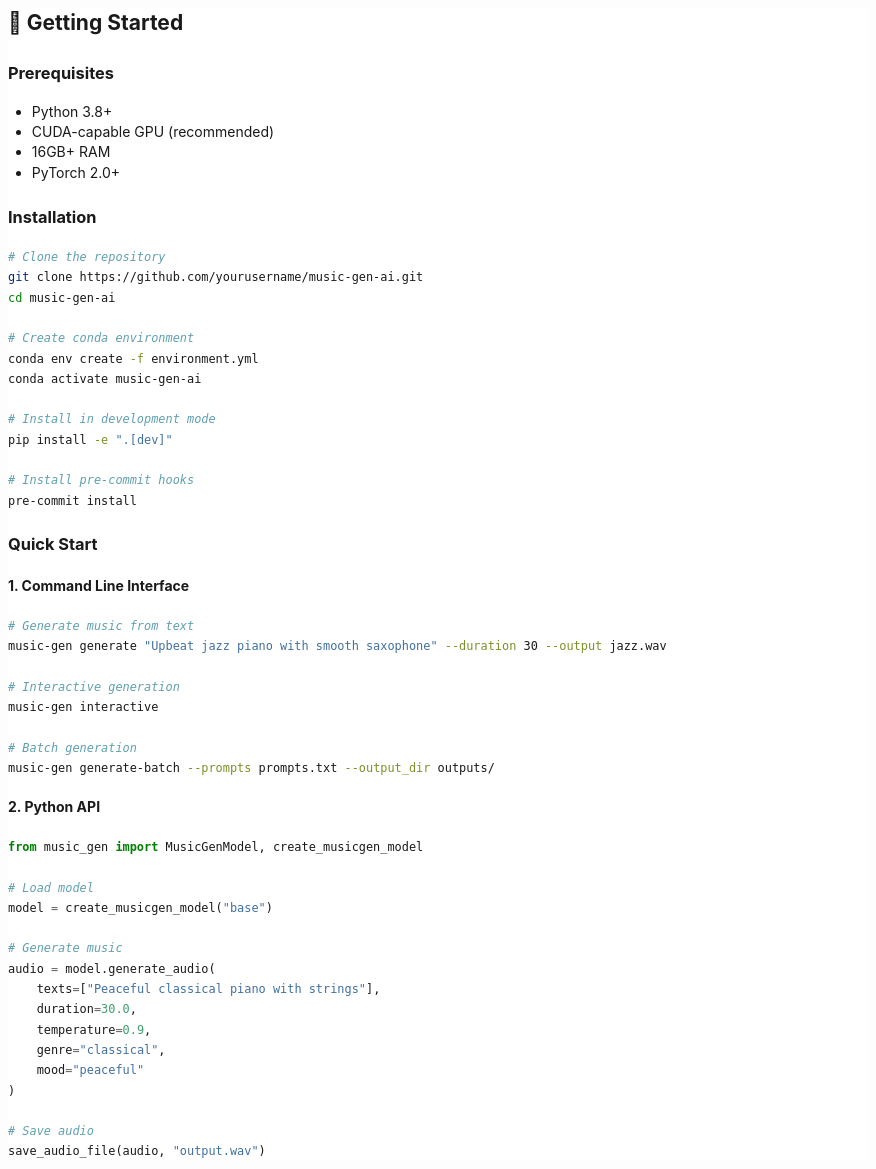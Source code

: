 ## 🚀 Getting Started

### Prerequisites

- Python 3.8+
- CUDA-capable GPU (recommended)
- 16GB+ RAM
- PyTorch 2.0+

### Installation

```bash
# Clone the repository
git clone https://github.com/yourusername/music-gen-ai.git
cd music-gen-ai

# Create conda environment
conda env create -f environment.yml
conda activate music-gen-ai

# Install in development mode
pip install -e ".[dev]"

# Install pre-commit hooks
pre-commit install
```

### Quick Start

#### 1. Command Line Interface

```bash
# Generate music from text
music-gen generate "Upbeat jazz piano with smooth saxophone" --duration 30 --output jazz.wav

# Interactive generation
music-gen interactive

# Batch generation
music-gen generate-batch --prompts prompts.txt --output_dir outputs/
```

#### 2. Python API

```python
from music_gen import MusicGenModel, create_musicgen_model

# Load model
model = create_musicgen_model("base")

# Generate music
audio = model.generate_audio(
    texts=["Peaceful classical piano with strings"],
    duration=30.0,
    temperature=0.9,
    genre="classical",
    mood="peaceful"
)

# Save audio
save_audio_file(audio, "output.wav")
```
